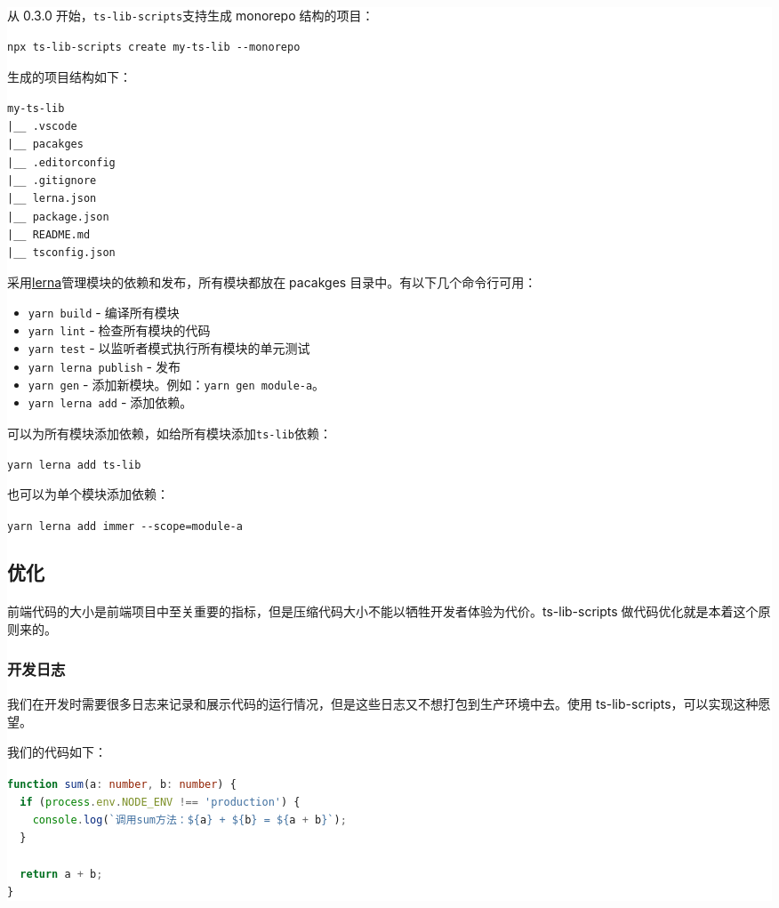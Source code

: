 从 0.3.0 开始，`ts-lib-scripts`支持生成 monorepo 结构的项目：

```shell
npx ts-lib-scripts create my-ts-lib --monorepo
```

生成的项目结构如下：

```text
my-ts-lib
|__ .vscode
|__ pacakges
|__ .editorconfig
|__ .gitignore
|__ lerna.json
|__ package.json
|__ README.md
|__ tsconfig.json
```

采用[lerna](https://github.com/lerna/lerna)管理模块的依赖和发布，所有模块都放在 pacakges 目录中。有以下几个命令行可用：

- `yarn build` - 编译所有模块
- `yarn lint` - 检查所有模块的代码
- `yarn test` - 以监听者模式执行所有模块的单元测试
- `yarn lerna publish` - 发布
- `yarn gen` - 添加新模块。例如：`yarn gen module-a`。
- `yarn lerna add` - 添加依赖。

可以为所有模块添加依赖，如给所有模块添加`ts-lib`依赖：

```shell
yarn lerna add ts-lib
```

也可以为单个模块添加依赖：

```shell
yarn lerna add immer --scope=module-a
```

## 优化

前端代码的大小是前端项目中至关重要的指标，但是压缩代码大小不能以牺牲开发者体验为代价。ts-lib-scripts 做代码优化就是本着这个原则来的。

### 开发日志

我们在开发时需要很多日志来记录和展示代码的运行情况，但是这些日志又不想打包到生产环境中去。使用 ts-lib-scripts，可以实现这种愿望。

我们的代码如下：

```ts
function sum(a: number, b: number) {
  if (process.env.NODE_ENV !== 'production') {
    console.log(`调用sum方法：${a} + ${b} = ${a + b}`);
  }

  return a + b;
}
```
